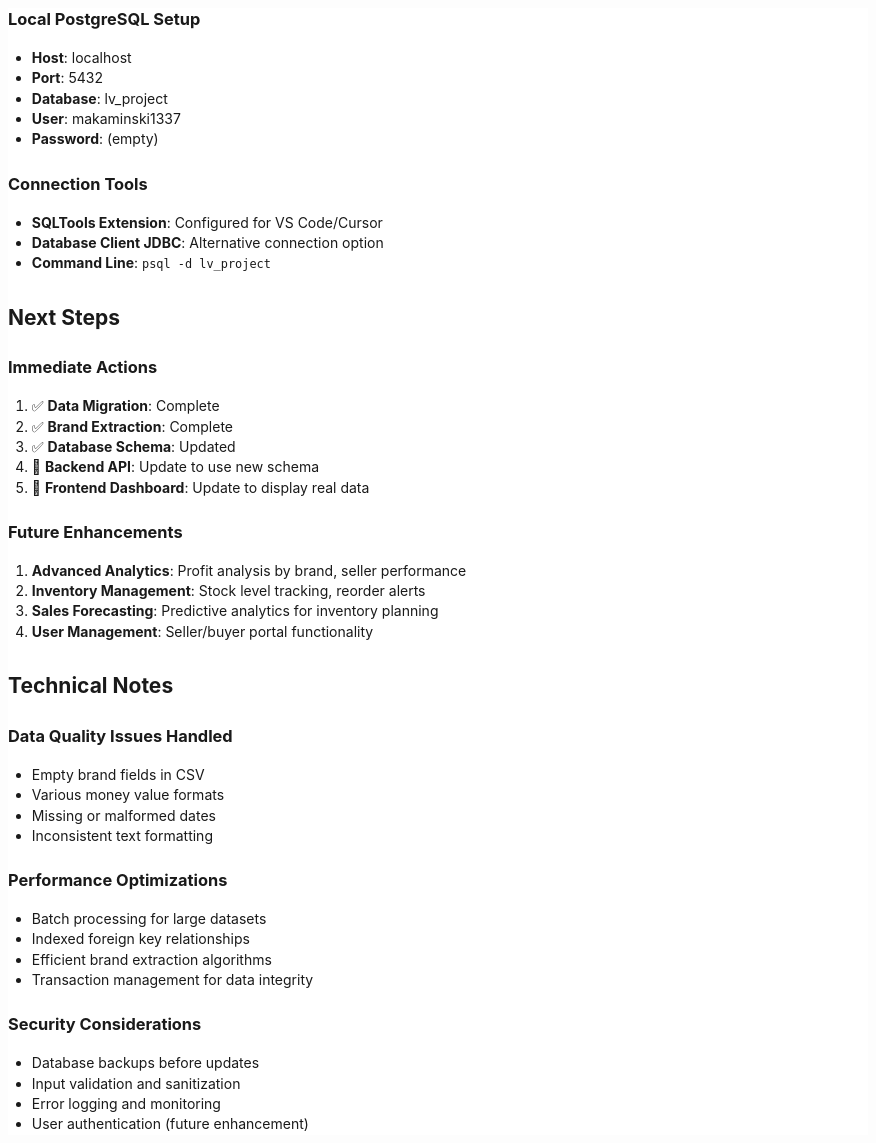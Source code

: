 ### Local PostgreSQL Setup
- **Host**: localhost
- **Port**: 5432
- **Database**: lv_project
- **User**: makaminski1337
- **Password**: (empty)

### Connection Tools
- **SQLTools Extension**: Configured for VS Code/Cursor
- **Database Client JDBC**: Alternative connection option
- **Command Line**: `psql -d lv_project`

## Next Steps

### Immediate Actions
1. ✅ **Data Migration**: Complete
2. ✅ **Brand Extraction**: Complete
3. ✅ **Database Schema**: Updated
4. 🔄 **Backend API**: Update to use new schema
5. 🔄 **Frontend Dashboard**: Update to display real data

### Future Enhancements
1. **Advanced Analytics**: Profit analysis by brand, seller performance
2. **Inventory Management**: Stock level tracking, reorder alerts
3. **Sales Forecasting**: Predictive analytics for inventory planning
4. **User Management**: Seller/buyer portal functionality

## Technical Notes

### Data Quality Issues Handled
- Empty brand fields in CSV
- Various money value formats
- Missing or malformed dates
- Inconsistent text formatting

### Performance Optimizations
- Batch processing for large datasets
- Indexed foreign key relationships
- Efficient brand extraction algorithms
- Transaction management for data integrity

### Security Considerations
- Database backups before updates
- Input validation and sanitization
- Error logging and monitoring
- User authentication (future enhancement) 